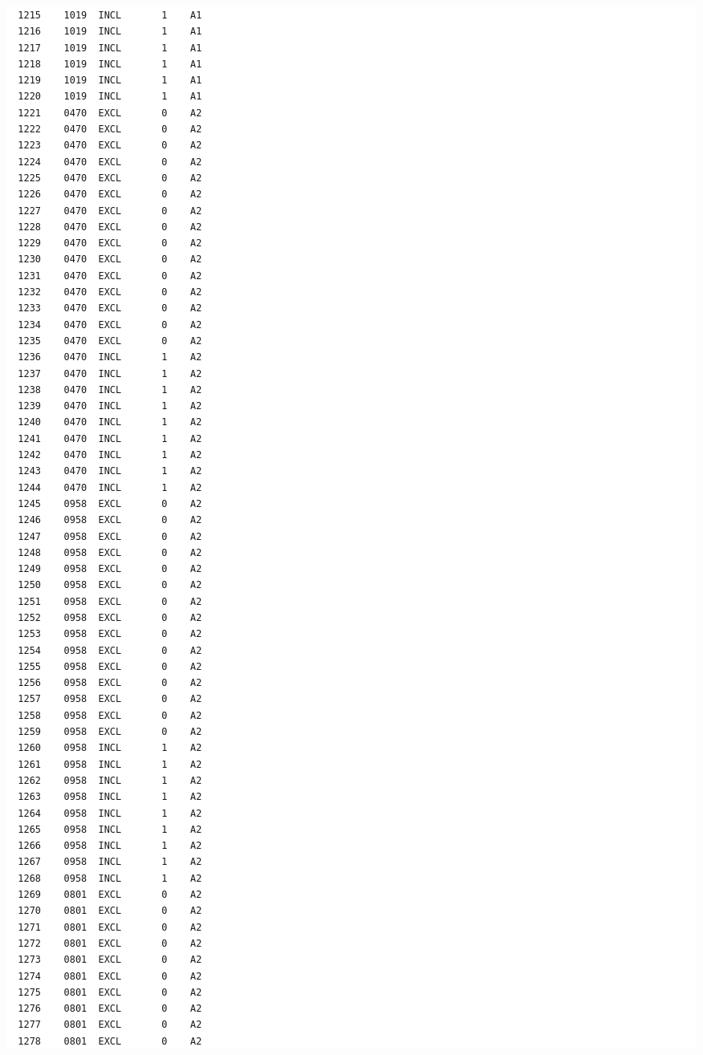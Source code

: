       1215    1019  INCL       1    A1
      1216    1019  INCL       1    A1
      1217    1019  INCL       1    A1
      1218    1019  INCL       1    A1
      1219    1019  INCL       1    A1
      1220    1019  INCL       1    A1
      1221    0470  EXCL       0    A2
      1222    0470  EXCL       0    A2
      1223    0470  EXCL       0    A2
      1224    0470  EXCL       0    A2
      1225    0470  EXCL       0    A2
      1226    0470  EXCL       0    A2
      1227    0470  EXCL       0    A2
      1228    0470  EXCL       0    A2
      1229    0470  EXCL       0    A2
      1230    0470  EXCL       0    A2
      1231    0470  EXCL       0    A2
      1232    0470  EXCL       0    A2
      1233    0470  EXCL       0    A2
      1234    0470  EXCL       0    A2
      1235    0470  EXCL       0    A2
      1236    0470  INCL       1    A2
      1237    0470  INCL       1    A2
      1238    0470  INCL       1    A2
      1239    0470  INCL       1    A2
      1240    0470  INCL       1    A2
      1241    0470  INCL       1    A2
      1242    0470  INCL       1    A2
      1243    0470  INCL       1    A2
      1244    0470  INCL       1    A2
      1245    0958  EXCL       0    A2
      1246    0958  EXCL       0    A2
      1247    0958  EXCL       0    A2
      1248    0958  EXCL       0    A2
      1249    0958  EXCL       0    A2
      1250    0958  EXCL       0    A2
      1251    0958  EXCL       0    A2
      1252    0958  EXCL       0    A2
      1253    0958  EXCL       0    A2
      1254    0958  EXCL       0    A2
      1255    0958  EXCL       0    A2
      1256    0958  EXCL       0    A2
      1257    0958  EXCL       0    A2
      1258    0958  EXCL       0    A2
      1259    0958  EXCL       0    A2
      1260    0958  INCL       1    A2
      1261    0958  INCL       1    A2
      1262    0958  INCL       1    A2
      1263    0958  INCL       1    A2
      1264    0958  INCL       1    A2
      1265    0958  INCL       1    A2
      1266    0958  INCL       1    A2
      1267    0958  INCL       1    A2
      1268    0958  INCL       1    A2
      1269    0801  EXCL       0    A2
      1270    0801  EXCL       0    A2
      1271    0801  EXCL       0    A2
      1272    0801  EXCL       0    A2
      1273    0801  EXCL       0    A2
      1274    0801  EXCL       0    A2
      1275    0801  EXCL       0    A2
      1276    0801  EXCL       0    A2
      1277    0801  EXCL       0    A2
      1278    0801  EXCL       0    A2